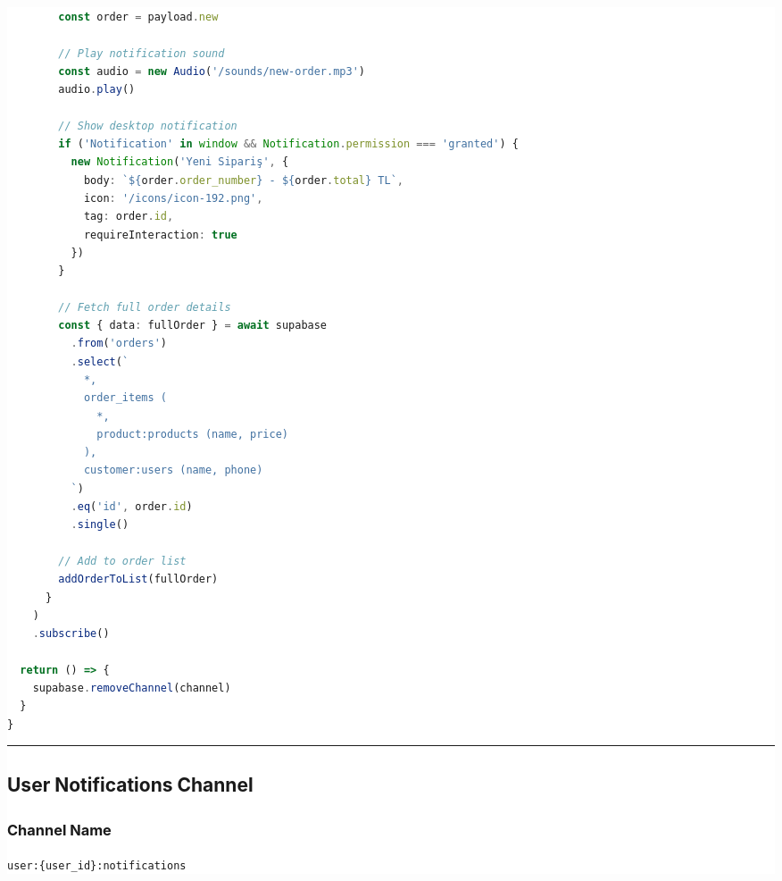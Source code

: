 ```typescript
        const order = payload.new
        
        // Play notification sound
        const audio = new Audio('/sounds/new-order.mp3')
        audio.play()
        
        // Show desktop notification
        if ('Notification' in window && Notification.permission === 'granted') {
          new Notification('Yeni Sipariş', {
            body: `${order.order_number} - ${order.total} TL`,
            icon: '/icons/icon-192.png',
            tag: order.id,
            requireInteraction: true
          })
        }
        
        // Fetch full order details
        const { data: fullOrder } = await supabase
          .from('orders')
          .select(`
            *,
            order_items (
              *,
              product:products (name, price)
            ),
            customer:users (name, phone)
          `)
          .eq('id', order.id)
          .single()
        
        // Add to order list
        addOrderToList(fullOrder)
      }
    )
    .subscribe()

  return () => {
    supabase.removeChannel(channel)
  }
}
```

---

## User Notifications Channel

### Channel Name

```
user:{user_id}:notifications
```
